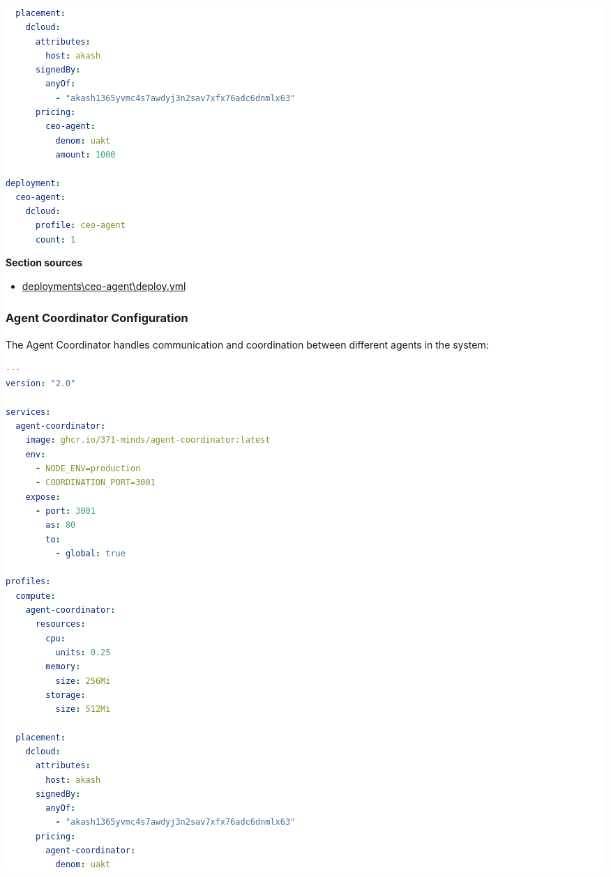 ```yaml
  placement:
    dcloud:
      attributes:
        host: akash
      signedBy:
        anyOf:
          - "akash1365yvmc4s7awdyj3n2sav7xfx76adc6dnmlx63"
      pricing:
        ceo-agent:
          denom: uakt
          amount: 1000

deployment:
  ceo-agent:
    dcloud:
      profile: ceo-agent
      count: 1
```

**Section sources**
- [deployments\ceo-agent\deploy.yml](file://deployments/ceo-agent/deploy.yml)

### Agent Coordinator Configuration

The Agent Coordinator handles communication and coordination between different agents in the system:

```yaml
---
version: "2.0"

services:
  agent-coordinator:
    image: ghcr.io/371-minds/agent-coordinator:latest
    env:
      - NODE_ENV=production
      - COORDINATION_PORT=3001
    expose:
      - port: 3001
        as: 80
        to:
          - global: true

profiles:
  compute:
    agent-coordinator:
      resources:
        cpu:
          units: 0.25
        memory:
          size: 256Mi
        storage:
          size: 512Mi
          
  placement:
    dcloud:
      attributes:
        host: akash
      signedBy:
        anyOf:
          - "akash1365yvmc4s7awdyj3n2sav7xfx76adc6dnmlx63"
      pricing:
        agent-coordinator:
          denom: uakt
```